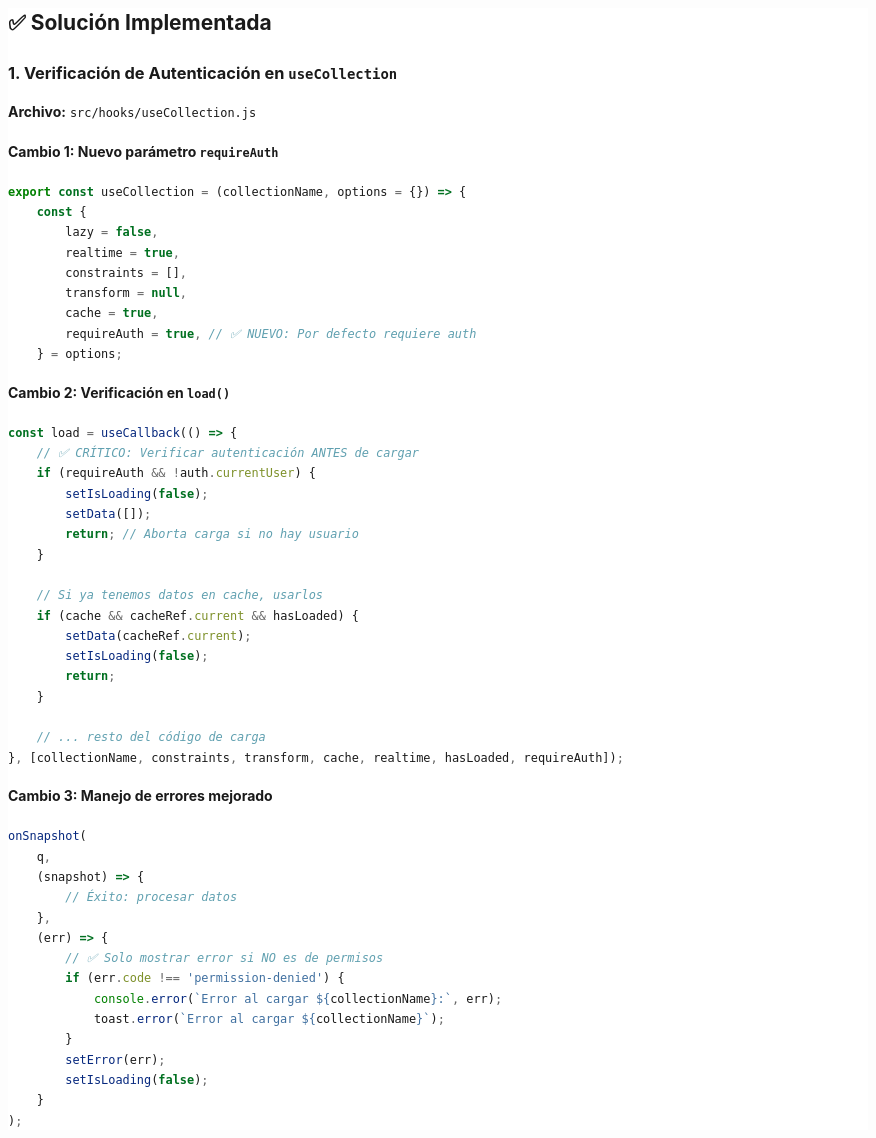 
## ✅ Solución Implementada

### 1. Verificación de Autenticación en `useCollection`

**Archivo:** `src/hooks/useCollection.js`

#### Cambio 1: Nuevo parámetro `requireAuth`
```javascript
export const useCollection = (collectionName, options = {}) => {
    const {
        lazy = false,
        realtime = true,
        constraints = [],
        transform = null,
        cache = true,
        requireAuth = true, // ✅ NUEVO: Por defecto requiere auth
    } = options;
```

#### Cambio 2: Verificación en `load()`
```javascript
const load = useCallback(() => {
    // ✅ CRÍTICO: Verificar autenticación ANTES de cargar
    if (requireAuth && !auth.currentUser) {
        setIsLoading(false);
        setData([]);
        return; // Aborta carga si no hay usuario
    }

    // Si ya tenemos datos en cache, usarlos
    if (cache && cacheRef.current && hasLoaded) {
        setData(cacheRef.current);
        setIsLoading(false);
        return;
    }

    // ... resto del código de carga
}, [collectionName, constraints, transform, cache, realtime, hasLoaded, requireAuth]);
```

#### Cambio 3: Manejo de errores mejorado
```javascript
onSnapshot(
    q,
    (snapshot) => {
        // Éxito: procesar datos
    },
    (err) => {
        // ✅ Solo mostrar error si NO es de permisos
        if (err.code !== 'permission-denied') {
            console.error(`Error al cargar ${collectionName}:`, err);
            toast.error(`Error al cargar ${collectionName}`);
        }
        setError(err);
        setIsLoading(false);
    }
);
```
